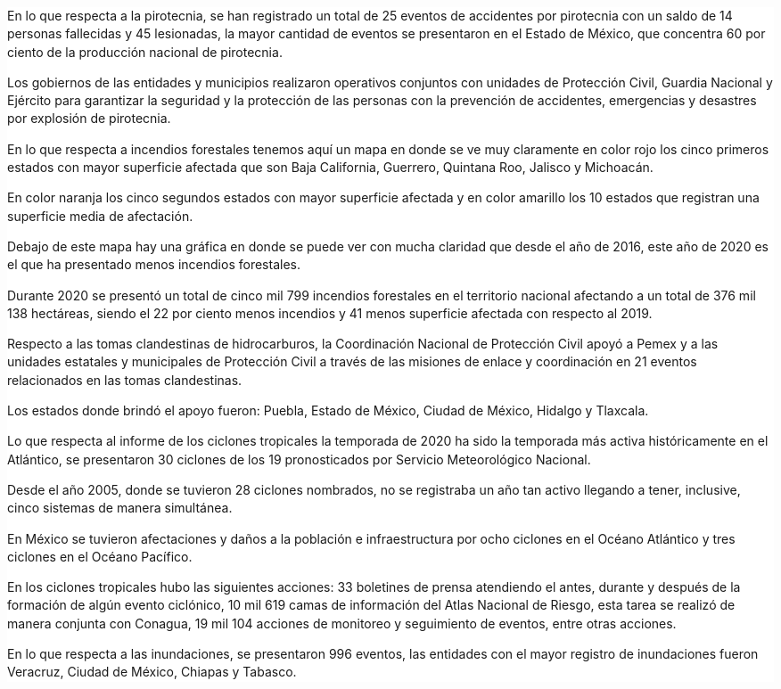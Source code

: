 En lo que respecta a la pirotecnia, se han registrado un total de 25 eventos
de accidentes por pirotecnia con un saldo de 14 personas fallecidas y 45
lesionadas, la mayor cantidad de eventos se presentaron en el Estado de
México, que concentra 60 por ciento de la producción nacional de pirotecnia.

Los gobiernos de las entidades y municipios realizaron operativos conjuntos
con unidades de Protección Civil, Guardia Nacional y Ejército para garantizar
la seguridad y la protección de las personas con la prevención de accidentes,
emergencias y desastres por explosión de pirotecnia.

En lo que respecta a incendios forestales tenemos aquí un mapa en donde se ve
muy claramente en color rojo los cinco primeros estados con mayor superficie
afectada que son Baja California, Guerrero, Quintana Roo, Jalisco y Michoacán.

En color naranja los cinco segundos estados con mayor superficie afectada y en
color amarillo los 10 estados que registran una superficie media de
afectación.

Debajo de este mapa hay una gráfica en donde se puede ver con mucha claridad
que desde el año de 2016, este año de 2020 es el que ha presentado menos
incendios forestales.

Durante 2020 se presentó un total de cinco mil 799 incendios forestales en el
territorio nacional afectando a un total de 376 mil 138 hectáreas, siendo el
22 por ciento menos incendios y 41 menos superficie afectada con respecto al
2019.

Respecto a las tomas clandestinas de hidrocarburos, la Coordinación Nacional
de Protección Civil apoyó a Pemex y a las unidades estatales y municipales de
Protección Civil a través de las misiones de enlace y coordinación en 21
eventos relacionados en las tomas clandestinas.

Los estados donde brindó el apoyo fueron: Puebla, Estado de México, Ciudad de
México, Hidalgo y Tlaxcala.

Lo que respecta al informe de los ciclones tropicales la temporada de 2020 ha
sido la temporada más activa históricamente en el Atlántico, se presentaron 30
ciclones de los 19 pronosticados por Servicio Meteorológico Nacional.

Desde el año 2005, donde se tuvieron 28 ciclones nombrados, no se registraba
un año tan activo llegando a tener, inclusive, cinco sistemas de manera
simultánea.

En México se tuvieron afectaciones y daños a la población e infraestructura
por ocho ciclones en el Océano Atlántico y tres ciclones en el Océano
Pacífico.

En los ciclones tropicales hubo las siguientes acciones: 33 boletines de
prensa atendiendo el antes, durante y después de la formación de algún evento
ciclónico, 10 mil 619 camas de información del Atlas Nacional de Riesgo, esta
tarea se realizó de manera conjunta con Conagua, 19 mil 104 acciones de
monitoreo y seguimiento de eventos, entre otras acciones.

En lo que respecta a las inundaciones, se presentaron 996 eventos, las
entidades con el mayor registro de inundaciones fueron Veracruz, Ciudad de
México, Chiapas y Tabasco.
